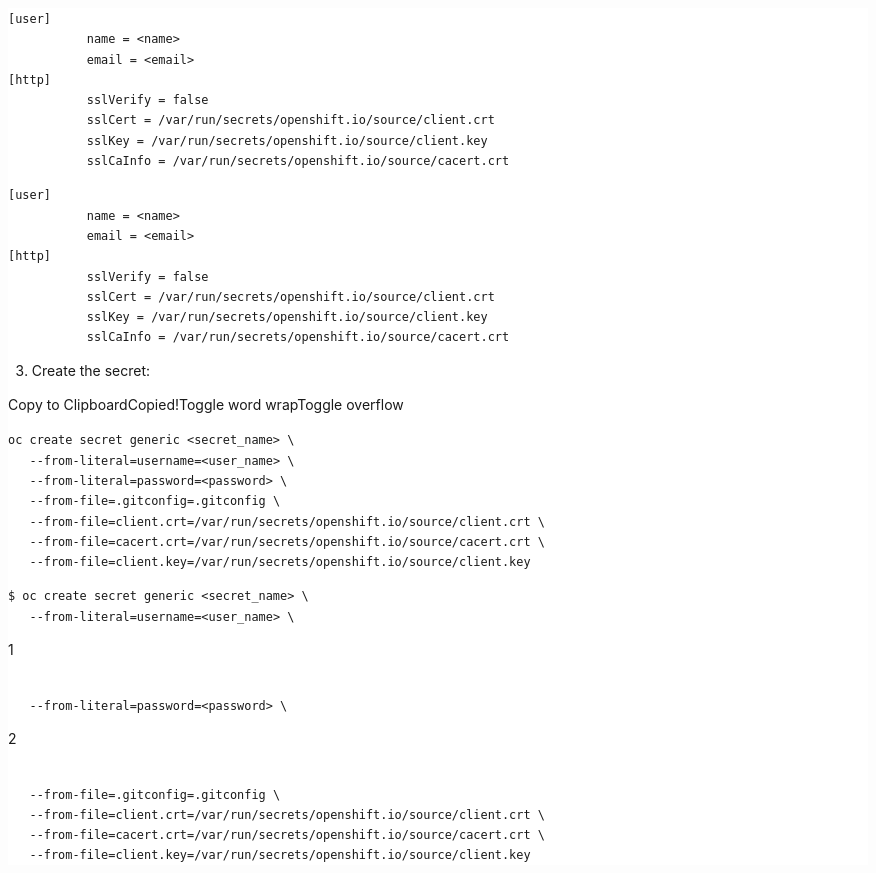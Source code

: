 ```
[user]
           name = <name>
           email = <email>
[http]
           sslVerify = false
           sslCert = /var/run/secrets/openshift.io/source/client.crt
           sslKey = /var/run/secrets/openshift.io/source/client.key
           sslCaInfo = /var/run/secrets/openshift.io/source/cacert.crt
```



```shell-session
[user]
           name = <name>
           email = <email>
[http]
           sslVerify = false
           sslCert = /var/run/secrets/openshift.io/source/client.crt
           sslKey = /var/run/secrets/openshift.io/source/client.key
           sslCaInfo = /var/run/secrets/openshift.io/source/cacert.crt
```

3. Create the secret:

Copy to ClipboardCopied!Toggle word wrapToggle overflow

```
oc create secret generic <secret_name> \
   --from-literal=username=<user_name> \
   --from-literal=password=<password> \
   --from-file=.gitconfig=.gitconfig \
   --from-file=client.crt=/var/run/secrets/openshift.io/source/client.crt \
   --from-file=cacert.crt=/var/run/secrets/openshift.io/source/cacert.crt \
   --from-file=client.key=/var/run/secrets/openshift.io/source/client.key
```



```shell-session
$ oc create secret generic <secret_name> \
   --from-literal=username=<user_name> \
```

1

```shell-session

   --from-literal=password=<password> \
```

2

```shell-session

   --from-file=.gitconfig=.gitconfig \
   --from-file=client.crt=/var/run/secrets/openshift.io/source/client.crt \
   --from-file=cacert.crt=/var/run/secrets/openshift.io/source/cacert.crt \
   --from-file=client.key=/var/run/secrets/openshift.io/source/client.key
```
